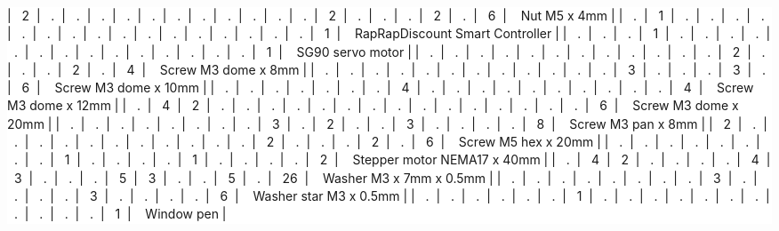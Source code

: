 | &nbsp;&nbsp;2&nbsp; | &nbsp;&nbsp;.&nbsp; | &nbsp;&nbsp;.&nbsp; | &nbsp;&nbsp;.&nbsp; | &nbsp;&nbsp;.&nbsp; | &nbsp;&nbsp;.&nbsp; | &nbsp;&nbsp;.&nbsp; | &nbsp;&nbsp;.&nbsp; | &nbsp;&nbsp;.&nbsp; | &nbsp;&nbsp;.&nbsp; | &nbsp;&nbsp;.&nbsp; | &nbsp;&nbsp;.&nbsp; | &nbsp;&nbsp;2&nbsp; | &nbsp;&nbsp;.&nbsp; | &nbsp;&nbsp;.&nbsp; | &nbsp;&nbsp;.&nbsp; | &nbsp;&nbsp;2&nbsp; | &nbsp;&nbsp;.&nbsp; |  &nbsp;&nbsp;6&nbsp; | &nbsp;&nbsp; Nut M5 x 4mm  |
| &nbsp;&nbsp;.&nbsp; | &nbsp;&nbsp;1&nbsp; | &nbsp;&nbsp;.&nbsp; | &nbsp;&nbsp;.&nbsp; | &nbsp;&nbsp;.&nbsp; | &nbsp;&nbsp;.&nbsp; | &nbsp;&nbsp;.&nbsp; | &nbsp;&nbsp;.&nbsp; | &nbsp;&nbsp;.&nbsp; | &nbsp;&nbsp;.&nbsp; | &nbsp;&nbsp;.&nbsp; | &nbsp;&nbsp;.&nbsp; | &nbsp;&nbsp;.&nbsp; | &nbsp;&nbsp;.&nbsp; | &nbsp;&nbsp;.&nbsp; | &nbsp;&nbsp;.&nbsp; | &nbsp;&nbsp;.&nbsp; | &nbsp;&nbsp;.&nbsp; |  &nbsp;&nbsp;1&nbsp; | &nbsp;&nbsp; RapRapDiscount Smart Controller |
| &nbsp;&nbsp;.&nbsp; | &nbsp;&nbsp;.&nbsp; | &nbsp;&nbsp;.&nbsp; | &nbsp;&nbsp;1&nbsp; | &nbsp;&nbsp;.&nbsp; | &nbsp;&nbsp;.&nbsp; | &nbsp;&nbsp;.&nbsp; | &nbsp;&nbsp;.&nbsp; | &nbsp;&nbsp;.&nbsp; | &nbsp;&nbsp;.&nbsp; | &nbsp;&nbsp;.&nbsp; | &nbsp;&nbsp;.&nbsp; | &nbsp;&nbsp;.&nbsp; | &nbsp;&nbsp;.&nbsp; | &nbsp;&nbsp;.&nbsp; | &nbsp;&nbsp;.&nbsp; | &nbsp;&nbsp;.&nbsp; | &nbsp;&nbsp;.&nbsp; |  &nbsp;&nbsp;1&nbsp; | &nbsp;&nbsp; SG90 servo motor |
| &nbsp;&nbsp;.&nbsp; | &nbsp;&nbsp;.&nbsp; | &nbsp;&nbsp;.&nbsp; | &nbsp;&nbsp;.&nbsp; | &nbsp;&nbsp;.&nbsp; | &nbsp;&nbsp;.&nbsp; | &nbsp;&nbsp;.&nbsp; | &nbsp;&nbsp;.&nbsp; | &nbsp;&nbsp;.&nbsp; | &nbsp;&nbsp;.&nbsp; | &nbsp;&nbsp;.&nbsp; | &nbsp;&nbsp;.&nbsp; | &nbsp;&nbsp;2&nbsp; | &nbsp;&nbsp;.&nbsp; | &nbsp;&nbsp;.&nbsp; | &nbsp;&nbsp;.&nbsp; | &nbsp;&nbsp;2&nbsp; | &nbsp;&nbsp;.&nbsp; |  &nbsp;&nbsp;4&nbsp; | &nbsp;&nbsp; Screw M3 dome x  8mm |
| &nbsp;&nbsp;.&nbsp; | &nbsp;&nbsp;.&nbsp; | &nbsp;&nbsp;.&nbsp; | &nbsp;&nbsp;.&nbsp; | &nbsp;&nbsp;.&nbsp; | &nbsp;&nbsp;.&nbsp; | &nbsp;&nbsp;.&nbsp; | &nbsp;&nbsp;.&nbsp; | &nbsp;&nbsp;.&nbsp; | &nbsp;&nbsp;.&nbsp; | &nbsp;&nbsp;.&nbsp; | &nbsp;&nbsp;.&nbsp; | &nbsp;&nbsp;3&nbsp; | &nbsp;&nbsp;.&nbsp; | &nbsp;&nbsp;.&nbsp; | &nbsp;&nbsp;.&nbsp; | &nbsp;&nbsp;3&nbsp; | &nbsp;&nbsp;.&nbsp; |  &nbsp;&nbsp;6&nbsp; | &nbsp;&nbsp; Screw M3 dome x 10mm |
| &nbsp;&nbsp;.&nbsp; | &nbsp;&nbsp;.&nbsp; | &nbsp;&nbsp;.&nbsp; | &nbsp;&nbsp;.&nbsp; | &nbsp;&nbsp;.&nbsp; | &nbsp;&nbsp;.&nbsp; | &nbsp;&nbsp;.&nbsp; | &nbsp;&nbsp;4&nbsp; | &nbsp;&nbsp;.&nbsp; | &nbsp;&nbsp;.&nbsp; | &nbsp;&nbsp;.&nbsp; | &nbsp;&nbsp;.&nbsp; | &nbsp;&nbsp;.&nbsp; | &nbsp;&nbsp;.&nbsp; | &nbsp;&nbsp;.&nbsp; | &nbsp;&nbsp;.&nbsp; | &nbsp;&nbsp;.&nbsp; | &nbsp;&nbsp;.&nbsp; |  &nbsp;&nbsp;4&nbsp; | &nbsp;&nbsp; Screw M3 dome x 12mm |
| &nbsp;&nbsp;.&nbsp; | &nbsp;&nbsp;4&nbsp; | &nbsp;&nbsp;2&nbsp; | &nbsp;&nbsp;.&nbsp; | &nbsp;&nbsp;.&nbsp; | &nbsp;&nbsp;.&nbsp; | &nbsp;&nbsp;.&nbsp; | &nbsp;&nbsp;.&nbsp; | &nbsp;&nbsp;.&nbsp; | &nbsp;&nbsp;.&nbsp; | &nbsp;&nbsp;.&nbsp; | &nbsp;&nbsp;.&nbsp; | &nbsp;&nbsp;.&nbsp; | &nbsp;&nbsp;.&nbsp; | &nbsp;&nbsp;.&nbsp; | &nbsp;&nbsp;.&nbsp; | &nbsp;&nbsp;.&nbsp; | &nbsp;&nbsp;.&nbsp; |  &nbsp;&nbsp;6&nbsp; | &nbsp;&nbsp; Screw M3 dome x 20mm |
| &nbsp;&nbsp;.&nbsp; | &nbsp;&nbsp;.&nbsp; | &nbsp;&nbsp;.&nbsp; | &nbsp;&nbsp;.&nbsp; | &nbsp;&nbsp;.&nbsp; | &nbsp;&nbsp;.&nbsp; | &nbsp;&nbsp;.&nbsp; | &nbsp;&nbsp;.&nbsp; | &nbsp;&nbsp;3&nbsp; | &nbsp;&nbsp;.&nbsp; | &nbsp;&nbsp;2&nbsp; | &nbsp;&nbsp;.&nbsp; | &nbsp;&nbsp;.&nbsp; | &nbsp;&nbsp;3&nbsp; | &nbsp;&nbsp;.&nbsp; | &nbsp;&nbsp;.&nbsp; | &nbsp;&nbsp;.&nbsp; | &nbsp;&nbsp;.&nbsp; |  &nbsp;&nbsp;8&nbsp; | &nbsp;&nbsp; Screw M3 pan x  8mm |
| &nbsp;&nbsp;2&nbsp; | &nbsp;&nbsp;.&nbsp; | &nbsp;&nbsp;.&nbsp; | &nbsp;&nbsp;.&nbsp; | &nbsp;&nbsp;.&nbsp; | &nbsp;&nbsp;.&nbsp; | &nbsp;&nbsp;.&nbsp; | &nbsp;&nbsp;.&nbsp; | &nbsp;&nbsp;.&nbsp; | &nbsp;&nbsp;.&nbsp; | &nbsp;&nbsp;.&nbsp; | &nbsp;&nbsp;.&nbsp; | &nbsp;&nbsp;2&nbsp; | &nbsp;&nbsp;.&nbsp; | &nbsp;&nbsp;.&nbsp; | &nbsp;&nbsp;.&nbsp; | &nbsp;&nbsp;2&nbsp; | &nbsp;&nbsp;.&nbsp; |  &nbsp;&nbsp;6&nbsp; | &nbsp;&nbsp; Screw M5 hex x 20mm |
| &nbsp;&nbsp;.&nbsp; | &nbsp;&nbsp;.&nbsp; | &nbsp;&nbsp;.&nbsp; | &nbsp;&nbsp;.&nbsp; | &nbsp;&nbsp;.&nbsp; | &nbsp;&nbsp;.&nbsp; | &nbsp;&nbsp;.&nbsp; | &nbsp;&nbsp;.&nbsp; | &nbsp;&nbsp;1&nbsp; | &nbsp;&nbsp;.&nbsp; | &nbsp;&nbsp;.&nbsp; | &nbsp;&nbsp;.&nbsp; | &nbsp;&nbsp;.&nbsp; | &nbsp;&nbsp;1&nbsp; | &nbsp;&nbsp;.&nbsp; | &nbsp;&nbsp;.&nbsp; | &nbsp;&nbsp;.&nbsp; | &nbsp;&nbsp;.&nbsp; |  &nbsp;&nbsp;2&nbsp; | &nbsp;&nbsp; Stepper motor NEMA17 x 40mm |
| &nbsp;&nbsp;.&nbsp; | &nbsp;&nbsp;4&nbsp; | &nbsp;&nbsp;2&nbsp; | &nbsp;&nbsp;.&nbsp; | &nbsp;&nbsp;.&nbsp; | &nbsp;&nbsp;.&nbsp; | &nbsp;&nbsp;.&nbsp; | &nbsp;&nbsp;4&nbsp; | &nbsp;&nbsp;3&nbsp; | &nbsp;&nbsp;.&nbsp; | &nbsp;&nbsp;.&nbsp; | &nbsp;&nbsp;.&nbsp; | &nbsp;&nbsp;5&nbsp; | &nbsp;&nbsp;3&nbsp; | &nbsp;&nbsp;.&nbsp; | &nbsp;&nbsp;.&nbsp; | &nbsp;&nbsp;5&nbsp; | &nbsp;&nbsp;.&nbsp; |  &nbsp;&nbsp;26&nbsp; | &nbsp;&nbsp; Washer  M3 x 7mm x 0.5mm |
| &nbsp;&nbsp;.&nbsp; | &nbsp;&nbsp;.&nbsp; | &nbsp;&nbsp;.&nbsp; | &nbsp;&nbsp;.&nbsp; | &nbsp;&nbsp;.&nbsp; | &nbsp;&nbsp;.&nbsp; | &nbsp;&nbsp;.&nbsp; | &nbsp;&nbsp;.&nbsp; | &nbsp;&nbsp;3&nbsp; | &nbsp;&nbsp;.&nbsp; | &nbsp;&nbsp;.&nbsp; | &nbsp;&nbsp;.&nbsp; | &nbsp;&nbsp;.&nbsp; | &nbsp;&nbsp;3&nbsp; | &nbsp;&nbsp;.&nbsp; | &nbsp;&nbsp;.&nbsp; | &nbsp;&nbsp;.&nbsp; | &nbsp;&nbsp;.&nbsp; |  &nbsp;&nbsp;6&nbsp; | &nbsp;&nbsp; Washer star M3 x 0.5mm |
| &nbsp;&nbsp;.&nbsp; | &nbsp;&nbsp;.&nbsp; | &nbsp;&nbsp;.&nbsp; | &nbsp;&nbsp;.&nbsp; | &nbsp;&nbsp;.&nbsp; | &nbsp;&nbsp;.&nbsp; | &nbsp;&nbsp;1&nbsp; | &nbsp;&nbsp;.&nbsp; | &nbsp;&nbsp;.&nbsp; | &nbsp;&nbsp;.&nbsp; | &nbsp;&nbsp;.&nbsp; | &nbsp;&nbsp;.&nbsp; | &nbsp;&nbsp;.&nbsp; | &nbsp;&nbsp;.&nbsp; | &nbsp;&nbsp;.&nbsp; | &nbsp;&nbsp;.&nbsp; | &nbsp;&nbsp;.&nbsp; | &nbsp;&nbsp;.&nbsp; |  &nbsp;&nbsp;1&nbsp; | &nbsp;&nbsp; Window pen |